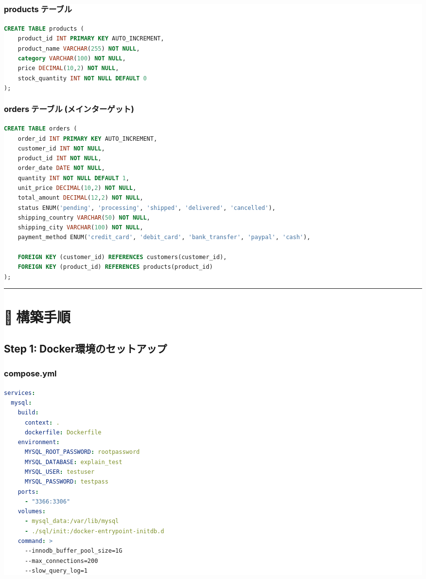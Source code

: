 ### **products テーブル**
```sql
CREATE TABLE products (
    product_id INT PRIMARY KEY AUTO_INCREMENT,
    product_name VARCHAR(255) NOT NULL,
    category VARCHAR(100) NOT NULL,
    price DECIMAL(10,2) NOT NULL,
    stock_quantity INT NOT NULL DEFAULT 0
);
```

### **orders テーブル (メインターゲット)**
```sql
CREATE TABLE orders (
    order_id INT PRIMARY KEY AUTO_INCREMENT,
    customer_id INT NOT NULL,
    product_id INT NOT NULL,
    order_date DATE NOT NULL,
    quantity INT NOT NULL DEFAULT 1,
    unit_price DECIMAL(10,2) NOT NULL,
    total_amount DECIMAL(12,2) NOT NULL,
    status ENUM('pending', 'processing', 'shipped', 'delivered', 'cancelled'),
    shipping_country VARCHAR(50) NOT NULL,
    shipping_city VARCHAR(100) NOT NULL,
    payment_method ENUM('credit_card', 'debit_card', 'bank_transfer', 'paypal', 'cash'),

    FOREIGN KEY (customer_id) REFERENCES customers(customer_id),
    FOREIGN KEY (product_id) REFERENCES products(product_id)
);
```

---

# 🚀 構築手順

## Step 1: Docker環境のセットアップ

### **compose.yml**
```yaml
services:
  mysql:
    build:
      context: .
      dockerfile: Dockerfile
    environment:
      MYSQL_ROOT_PASSWORD: rootpassword
      MYSQL_DATABASE: explain_test
      MYSQL_USER: testuser
      MYSQL_PASSWORD: testpass
    ports:
      - "3366:3306"
    volumes:
      - mysql_data:/var/lib/mysql
      - ./sql/init:/docker-entrypoint-initdb.d
    command: >
      --innodb_buffer_pool_size=1G
      --max_connections=200
      --slow_query_log=1
```
